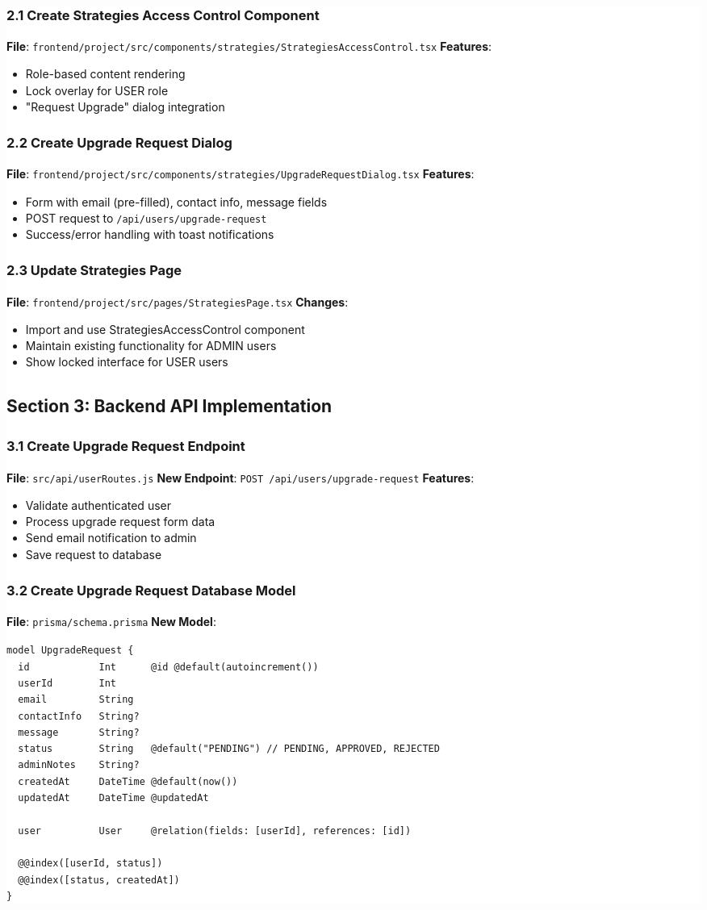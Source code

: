 ### 2.1 Create Strategies Access Control Component
**File**: `frontend/project/src/components/strategies/StrategiesAccessControl.tsx`
**Features**:
- Role-based content rendering
- Lock overlay for USER role
- "Request Upgrade" dialog integration

### 2.2 Create Upgrade Request Dialog
**File**: `frontend/project/src/components/strategies/UpgradeRequestDialog.tsx`
**Features**:
- Form with email (pre-filled), contact info, message fields
- POST request to `/api/users/upgrade-request`
- Success/error handling with toast notifications

### 2.3 Update Strategies Page
**File**: `frontend/project/src/pages/StrategiesPage.tsx`
**Changes**:
- Import and use StrategiesAccessControl component
- Maintain existing functionality for ADMIN users
- Show locked interface for USER users

## Section 3: Backend API Implementation

### 3.1 Create Upgrade Request Endpoint
**File**: `src/api/userRoutes.js`
**New Endpoint**: `POST /api/users/upgrade-request`
**Features**:
- Validate authenticated user
- Process upgrade request form data
- Send email notification to admin
- Save request to database

### 3.2 Create Upgrade Request Database Model
**File**: `prisma/schema.prisma`
**New Model**:
```prisma
model UpgradeRequest {
  id            Int      @id @default(autoincrement())
  userId        Int
  email         String
  contactInfo   String?
  message       String?
  status        String   @default("PENDING") // PENDING, APPROVED, REJECTED
  adminNotes    String?
  createdAt     DateTime @default(now())
  updatedAt     DateTime @updatedAt

  user          User     @relation(fields: [userId], references: [id])

  @@index([userId, status])
  @@index([status, createdAt])
}
```
